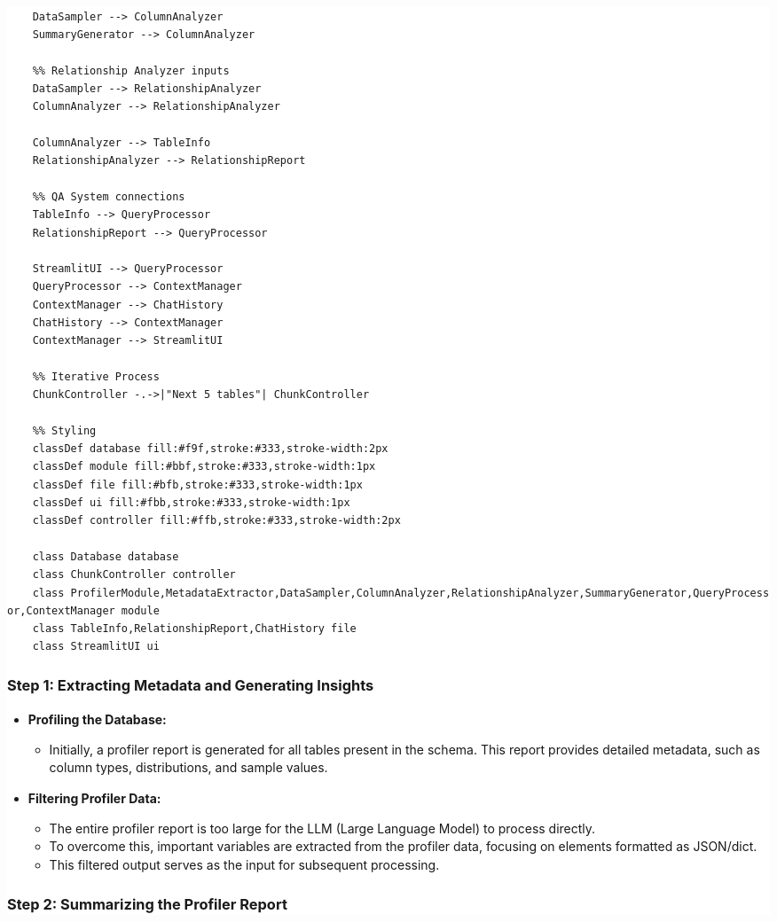```mermaid
    DataSampler --> ColumnAnalyzer
    SummaryGenerator --> ColumnAnalyzer
    
    %% Relationship Analyzer inputs
    DataSampler --> RelationshipAnalyzer
    ColumnAnalyzer --> RelationshipAnalyzer
    
    ColumnAnalyzer --> TableInfo
    RelationshipAnalyzer --> RelationshipReport
    
    %% QA System connections
    TableInfo --> QueryProcessor
    RelationshipReport --> QueryProcessor
    
    StreamlitUI --> QueryProcessor
    QueryProcessor --> ContextManager
    ContextManager --> ChatHistory
    ChatHistory --> ContextManager
    ContextManager --> StreamlitUI

    %% Iterative Process
    ChunkController -.->|"Next 5 tables"| ChunkController

    %% Styling
    classDef database fill:#f9f,stroke:#333,stroke-width:2px
    classDef module fill:#bbf,stroke:#333,stroke-width:1px
    classDef file fill:#bfb,stroke:#333,stroke-width:1px
    classDef ui fill:#fbb,stroke:#333,stroke-width:1px
    classDef controller fill:#ffb,stroke:#333,stroke-width:2px
    
    class Database database
    class ChunkController controller
    class ProfilerModule,MetadataExtractor,DataSampler,ColumnAnalyzer,RelationshipAnalyzer,SummaryGenerator,QueryProcessor,ContextManager module
    class TableInfo,RelationshipReport,ChatHistory file
    class StreamlitUI ui
```

### Step 1: Extracting Metadata and Generating Insights

- **Profiling the Database:**  
  - Initially, a profiler report is generated for all tables present in the schema. This report provides detailed metadata, such as column types, distributions, and sample values.
  
- **Filtering Profiler Data:**  
  - The entire profiler report is too large for the LLM (Large Language Model) to process directly.  
  - To overcome this, important variables are extracted from the profiler data, focusing on elements formatted as JSON/dict.  
  - This filtered output serves as the input for subsequent processing.


### Step 2: Summarizing the Profiler Report
